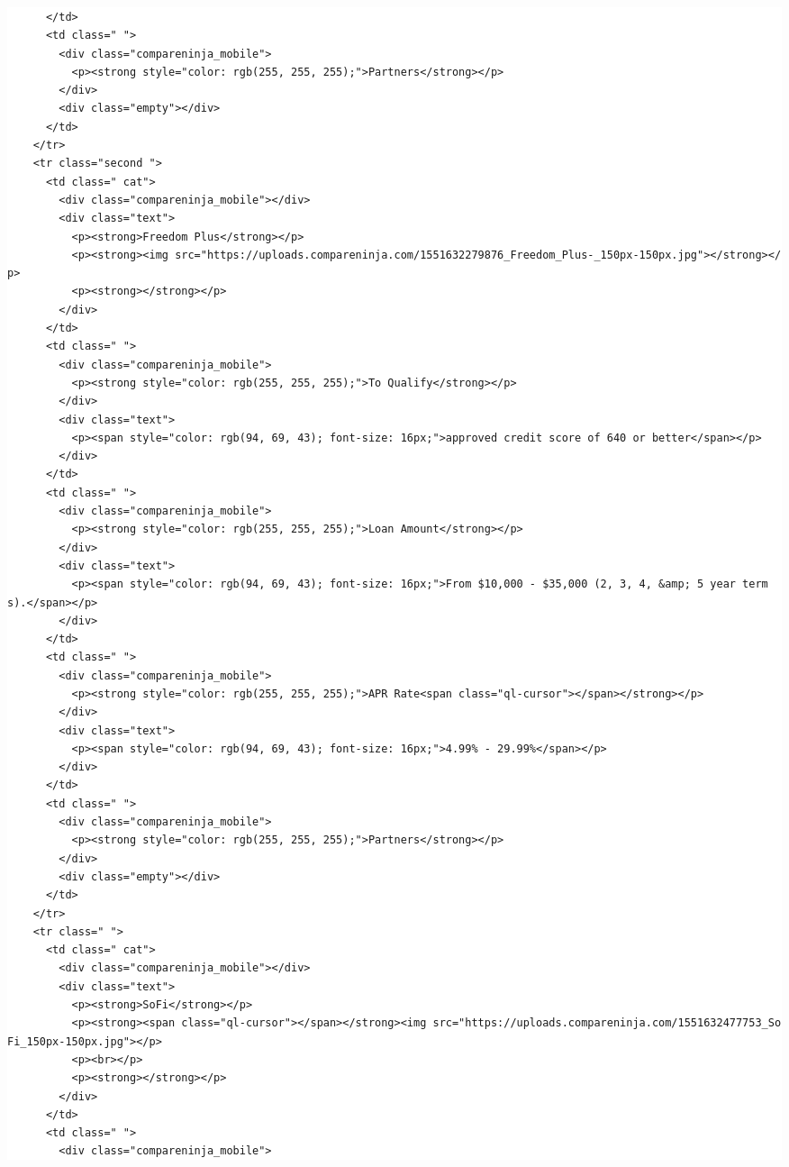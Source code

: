           </td>
          <td class=" ">
            <div class="compareninja_mobile">
              <p><strong style="color: rgb(255, 255, 255);">Partners</strong></p>
            </div>
            <div class="empty"></div>
          </td>
        </tr>
        <tr class="second ">
          <td class=" cat">
            <div class="compareninja_mobile"></div>
            <div class="text">
              <p><strong>Freedom Plus</strong></p>
              <p><strong><img src="https://uploads.compareninja.com/1551632279876_Freedom_Plus-_150px-150px.jpg"></strong></p>
              <p><strong>﻿</strong></p>
            </div>
          </td>
          <td class=" ">
            <div class="compareninja_mobile">
              <p><strong style="color: rgb(255, 255, 255);">To Qualify</strong></p>
            </div>
            <div class="text">
              <p><span style="color: rgb(94, 69, 43); font-size: 16px;">approved credit score of 640 or better</span></p>
            </div>
          </td>
          <td class=" ">
            <div class="compareninja_mobile">
              <p><strong style="color: rgb(255, 255, 255);">Loan Amount</strong></p>
            </div>
            <div class="text">
              <p><span style="color: rgb(94, 69, 43); font-size: 16px;">From $10,000 - $35,000 (2, 3, 4, &amp; 5 year terms).</span></p>
            </div>
          </td>
          <td class=" ">
            <div class="compareninja_mobile">
              <p><strong style="color: rgb(255, 255, 255);">APR Rate<span class="ql-cursor">﻿</span></strong></p>
            </div>
            <div class="text">
              <p><span style="color: rgb(94, 69, 43); font-size: 16px;">4.99% - 29.99%</span></p>
            </div>
          </td>
          <td class=" ">
            <div class="compareninja_mobile">
              <p><strong style="color: rgb(255, 255, 255);">Partners</strong></p>
            </div>
            <div class="empty"></div>
          </td>
        </tr>
        <tr class=" ">
          <td class=" cat">
            <div class="compareninja_mobile"></div>
            <div class="text">
              <p><strong>SoFi</strong></p>
              <p><strong><span class="ql-cursor">﻿</span></strong><img src="https://uploads.compareninja.com/1551632477753_SoFi_150px-150px.jpg"></p>
              <p><br></p>
              <p><strong>﻿</strong></p>
            </div>
          </td>
          <td class=" ">
            <div class="compareninja_mobile">